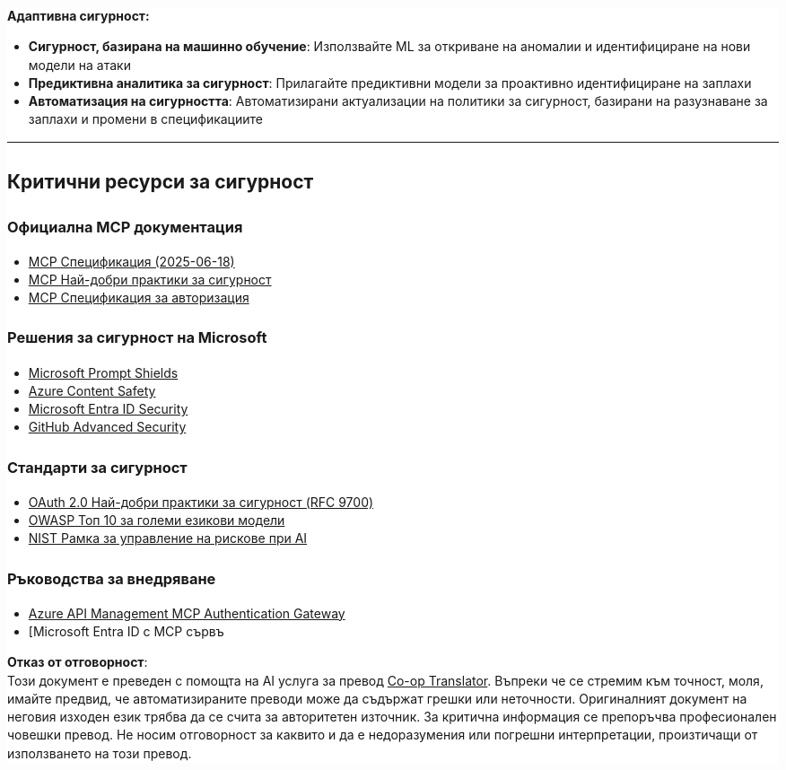 **Адаптивна сигурност:**
   - **Сигурност, базирана на машинно обучение**: Използвайте ML за откриване на аномалии и идентифициране на нови модели на атаки  
   - **Предиктивна аналитика за сигурност**: Прилагайте предиктивни модели за проактивно идентифициране на заплахи  
   - **Автоматизация на сигурността**: Автоматизирани актуализации на политики за сигурност, базирани на разузнаване за заплахи и промени в спецификациите  

---

## **Критични ресурси за сигурност**

### **Официална MCP документация**
- [MCP Спецификация (2025-06-18)](https://spec.modelcontextprotocol.io/specification/2025-06-18/)  
- [MCP Най-добри практики за сигурност](https://modelcontextprotocol.io/specification/2025-06-18/basic/security_best_practices)  
- [MCP Спецификация за авторизация](https://modelcontextprotocol.io/specification/2025-06-18/basic/authorization)  

### **Решения за сигурност на Microsoft**
- [Microsoft Prompt Shields](https://learn.microsoft.com/azure/ai-services/content-safety/concepts/jailbreak-detection)  
- [Azure Content Safety](https://learn.microsoft.com/azure/ai-services/content-safety/)  
- [Microsoft Entra ID Security](https://learn.microsoft.com/entra/identity-platform/secure-least-privileged-access)  
- [GitHub Advanced Security](https://github.com/security/advanced-security)  

### **Стандарти за сигурност**
- [OAuth 2.0 Най-добри практики за сигурност (RFC 9700)](https://datatracker.ietf.org/doc/html/rfc9700)  
- [OWASP Топ 10 за големи езикови модели](https://genai.owasp.org/)  
- [NIST Рамка за управление на рискове при AI](https://www.nist.gov/itl/ai-risk-management-framework)  

### **Ръководства за внедряване**
- [Azure API Management MCP Authentication Gateway](https://techcommunity.microsoft.com/blog/integrationsonazureblog/azure-api-management-your-auth-gateway-for-mcp-servers/4402690)  
- [Microsoft Entra ID с MCP сървъ

**Отказ от отговорност**:  
Този документ е преведен с помощта на AI услуга за превод [Co-op Translator](https://github.com/Azure/co-op-translator). Въпреки че се стремим към точност, моля, имайте предвид, че автоматизираните преводи може да съдържат грешки или неточности. Оригиналният документ на неговия изходен език трябва да се счита за авторитетен източник. За критична информация се препоръчва професионален човешки превод. Не носим отговорност за каквито и да е недоразумения или погрешни интерпретации, произтичащи от използването на този превод.